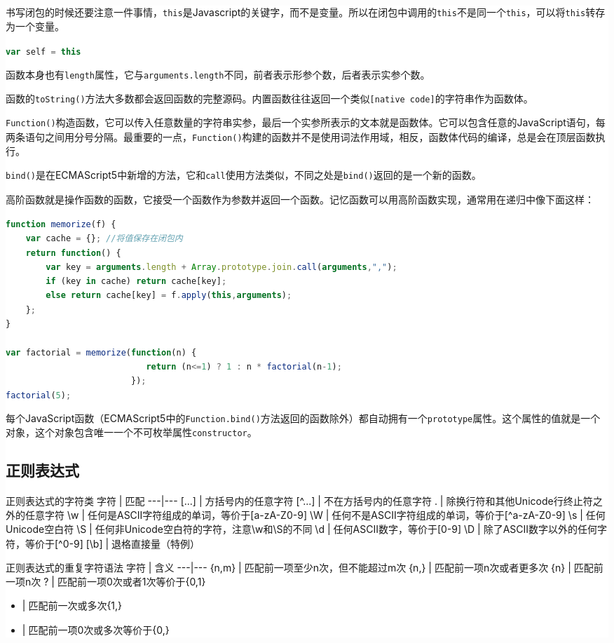 书写闭包的时候还要注意一件事情，`this`是Javascript的关键字，而不是变量。所以在闭包中调用的`this`不是同一个`this`，可以将`this`转存为一个变量。
```js
var self = this
```

函数本身也有`length`属性，它与`arguments.length`不同，前者表示形参个数，后者表示实参个数。

函数的`toString()`方法大多数都会返回函数的完整源码。内置函数往往返回一个类似`[native code]`的字符串作为函数体。

`Function()`构造函数，它可以传入任意数量的字符串实参，最后一个实参所表示的文本就是函数体。它可以包含任意的JavaScript语句，每两条语句之间用分号分隔。最重要的一点，`Function()`构建的函数并不是使用词法作用域，相反，函数体代码的编译，总是会在顶层函数执行。

`bind()`是在ECMAScript5中新增的方法，它和`call`使用方法类似，不同之处是`bind()`返回的是一个新的函数。

高阶函数就是操作函数的函数，它接受一个函数作为参数并返回一个函数。记忆函数可以用高阶函数实现，通常用在递归中像下面这样：
```js
function memorize(f) {
    var cache = {}; //将值保存在闭包内
    return function() {
        var key = arguments.length + Array.prototype.join.call(arguments,",");
        if (key in cache) return cache[key];
        else return cache[key] = f.apply(this,arguments);
    };
}

var factorial = memorize(function(n) {
                            return (n<=1) ? 1 : n * factorial(n-1);
                         });
factorial(5);
```

每个JavaScript函数（ECMAScript5中的`Function.bind()`方法返回的函数除外）都自动拥有一个`prototype`属性。这个属性的值就是一个对象，这个对象包含唯一一个不可枚举属性`constructor`。

## 正则表达式
正则表达式的字符类
字符 | 匹配
---|---
[...] | 方括号内的任意字符
[^...] | 不在方括号内的任意字符
. | 除换行符和其他Unicode行终止符之外的任意字符
\w | 任何是ASCII字符组成的单词，等价于[a-zA-Z0-9]
\W | 任何不是ASCII字符组成的单词，等价于[^a-zA-Z0-9]
\s | 任何Unicode空白符
\S | 任何非Unicode空白符的字符，注意\w和\S的不同
\d | 任何ASCII数字，等价于[0-9]
\D | 除了ASCII数字以外的任何字符，等价于[^0-9]
[\b] | 退格直接量（特例）

正则表达式的重复字符语法
字符 | 含义
---|---
{n,m} | 匹配前一项至少n次，但不能超过m次
{n,} | 匹配前一项n次或者更多次
{n} | 匹配前一项n次
? | 匹配前一项0次或者1次等价于{0,1}
+ | 匹配前一次或多次{1,}
* | 匹配前一项0次或多次等价于{0,}
